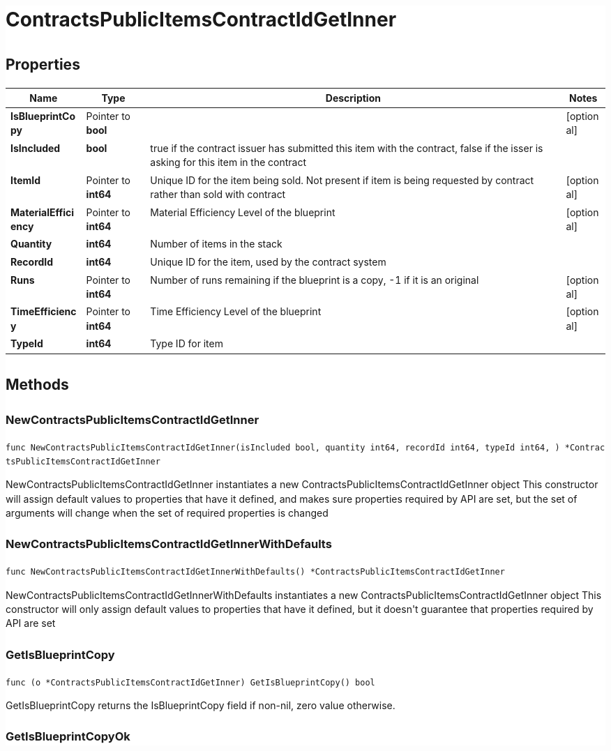 # ContractsPublicItemsContractIdGetInner

## Properties

Name | Type | Description | Notes
------------ | ------------- | ------------- | -------------
**IsBlueprintCopy** | Pointer to **bool** |  | [optional] 
**IsIncluded** | **bool** | true if the contract issuer has submitted this item with the contract, false if the isser is asking for this item in the contract | 
**ItemId** | Pointer to **int64** | Unique ID for the item being sold. Not present if item is being requested by contract rather than sold with contract | [optional] 
**MaterialEfficiency** | Pointer to **int64** | Material Efficiency Level of the blueprint | [optional] 
**Quantity** | **int64** | Number of items in the stack | 
**RecordId** | **int64** | Unique ID for the item, used by the contract system | 
**Runs** | Pointer to **int64** | Number of runs remaining if the blueprint is a copy, -1 if it is an original | [optional] 
**TimeEfficiency** | Pointer to **int64** | Time Efficiency Level of the blueprint | [optional] 
**TypeId** | **int64** | Type ID for item | 

## Methods

### NewContractsPublicItemsContractIdGetInner

`func NewContractsPublicItemsContractIdGetInner(isIncluded bool, quantity int64, recordId int64, typeId int64, ) *ContractsPublicItemsContractIdGetInner`

NewContractsPublicItemsContractIdGetInner instantiates a new ContractsPublicItemsContractIdGetInner object
This constructor will assign default values to properties that have it defined,
and makes sure properties required by API are set, but the set of arguments
will change when the set of required properties is changed

### NewContractsPublicItemsContractIdGetInnerWithDefaults

`func NewContractsPublicItemsContractIdGetInnerWithDefaults() *ContractsPublicItemsContractIdGetInner`

NewContractsPublicItemsContractIdGetInnerWithDefaults instantiates a new ContractsPublicItemsContractIdGetInner object
This constructor will only assign default values to properties that have it defined,
but it doesn't guarantee that properties required by API are set

### GetIsBlueprintCopy

`func (o *ContractsPublicItemsContractIdGetInner) GetIsBlueprintCopy() bool`

GetIsBlueprintCopy returns the IsBlueprintCopy field if non-nil, zero value otherwise.

### GetIsBlueprintCopyOk
